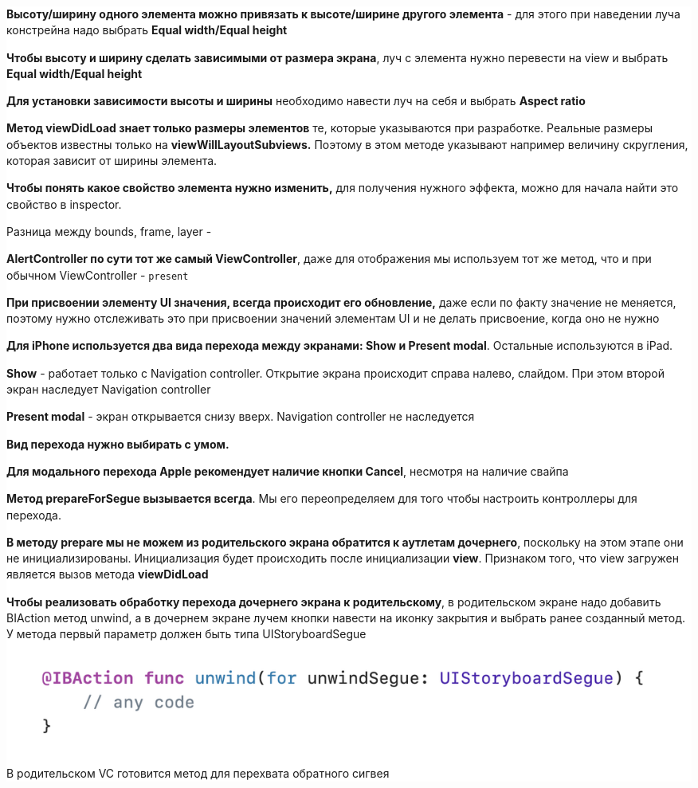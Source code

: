 **Высоту/ширину одного элемента можно привязать к высоте/ширине другого элемента** - для этого при наведении луча констрейна надо выбрать **Equal width/Equal height**

**Чтобы высоту и ширину сделать зависимыми от размера экрана**, луч с элемента нужно перевести на view и выбрать **Equal width/Equal height**

**Для установки зависимости высоты и ширины** необходимо навести луч на себя и выбрать **Aspect ratio**

**Метод viewDidLoad знает только размеры элементов** те, которые указываются при разработке. Реальные размеры объектов известны только на **viewWillLayoutSubviews.** Поэтому в этом методе указывают например величину скругления, которая зависит от ширины элемента.

**Чтобы понять какое свойство элемента нужно изменить,** для получения нужного эффекта, можно для начала найти это свойство в inspector.

Разница между bounds, frame, layer -

**AlertController по сути тот же самый ViewController**, даже для отображения мы используем тот же метод, что и при обычном ViewController - `present`

**При присвоении элементу UI значения, всегда происходит его обновление,** даже если по факту значение не меняется, поэтому нужно отслеживать это при присвоении значений элементам UI и не делать присвоение, когда оно не нужно

**Для iPhone используется два вида перехода между экранами: Show и Present modal**. Остальные используются в iPad.

**Show** - работает только с Navigation controller. Открытие экрана происходит справа налево, слайдом. При этом второй экран наследует Navigation controller

**Present modal** - экран открывается снизу вверх. Navigation controller не наследуется

**Вид перехода нужно выбирать с умом.**

**Для модального перехода Apple рекомендует наличие кнопки Cancel**, несмотря на наличие свайпа

**Метод prepareForSegue вызывается всегда**. Мы его переопределяем для того чтобы настроить контроллеры для перехода.

**В методу prepare мы не можем из родительского экрана обратится к аутлетам дочернего**, поскольку на этом этапе они не инициализированы. Инициализация будет происходить после инициализации **view**. Признаком того, что view загружен является вызов метода **viewDidLoad**

**Чтобы реализовать обработку перехода дочернего экрана к родительскому**, в родительском экране надо добавить BIAction метод unwind, а в дочернем экране лучем кнопки навести на иконку закрытия и выбрать ранее созданный метод. У метода первый параметр должен быть типа UIStoryboardSegue

![](images/20220318110948.png)

В родительском VC готовится метод для перехвата обратного сигвея
